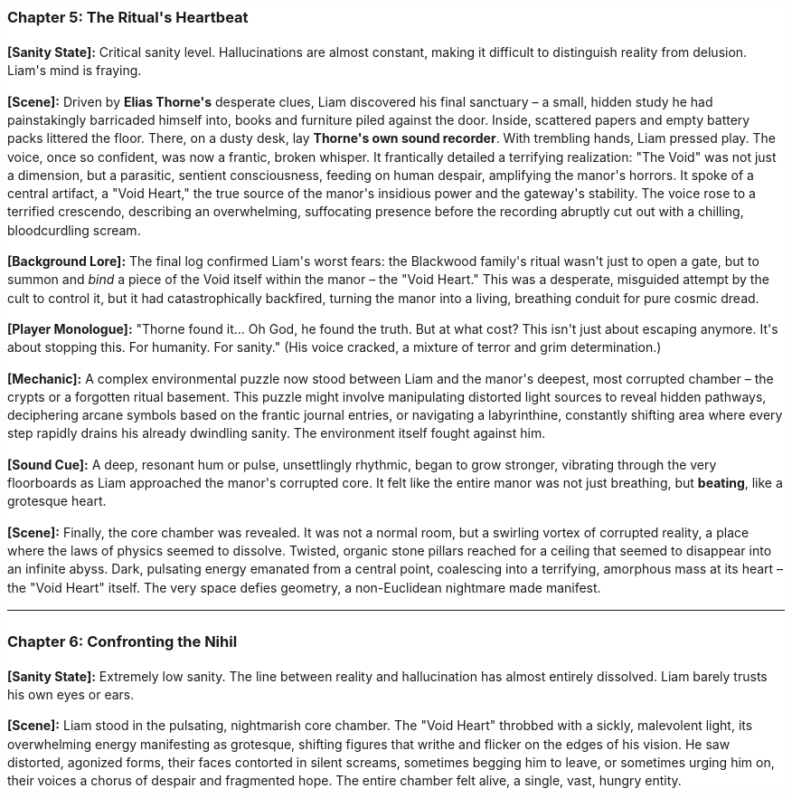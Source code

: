 
### Chapter 5: The Ritual's Heartbeat

**[Sanity State]:** Critical sanity level. Hallucinations are almost constant, making it difficult to distinguish reality from delusion. Liam's mind is fraying.

**[Scene]:** Driven by **Elias Thorne's** desperate clues, Liam discovered his final sanctuary – a small, hidden study he had painstakingly barricaded himself into, books and furniture piled against the door. Inside, scattered papers and empty battery packs littered the floor. There, on a dusty desk, lay **Thorne's own sound recorder**. With trembling hands, Liam pressed play. The voice, once so confident, was now a frantic, broken whisper. It frantically detailed a terrifying realization: "The Void" was not just a dimension, but a parasitic, sentient consciousness, feeding on human despair, amplifying the manor's horrors. It spoke of a central artifact, a "Void Heart," the true source of the manor's insidious power and the gateway's stability. The voice rose to a terrified crescendo, describing an overwhelming, suffocating presence before the recording abruptly cut out with a chilling, bloodcurdling scream.

**[Background Lore]:** The final log confirmed Liam's worst fears: the Blackwood family's ritual wasn't just to open a gate, but to summon and *bind* a piece of the Void itself within the manor – the "Void Heart." This was a desperate, misguided attempt by the cult to control it, but it had catastrophically backfired, turning the manor into a living, breathing conduit for pure cosmic dread.

**[Player Monologue]:** "Thorne found it... Oh God, he found the truth. But at what cost? This isn't just about escaping anymore. It's about stopping this. For humanity. For sanity." (His voice cracked, a mixture of terror and grim determination.)

**[Mechanic]:** A complex environmental puzzle now stood between Liam and the manor's deepest, most corrupted chamber – the crypts or a forgotten ritual basement. This puzzle might involve manipulating distorted light sources to reveal hidden pathways, deciphering arcane symbols based on the frantic journal entries, or navigating a labyrinthine, constantly shifting area where every step rapidly drains his already dwindling sanity. The environment itself fought against him.

**[Sound Cue]:** A deep, resonant hum or pulse, unsettlingly rhythmic, began to grow stronger, vibrating through the very floorboards as Liam approached the manor's corrupted core. It felt like the entire manor was not just breathing, but **beating**, like a grotesque heart.

**[Scene]:** Finally, the core chamber was revealed. It was not a normal room, but a swirling vortex of corrupted reality, a place where the laws of physics seemed to dissolve. Twisted, organic stone pillars reached for a ceiling that seemed to disappear into an infinite abyss. Dark, pulsating energy emanated from a central point, coalescing into a terrifying, amorphous mass at its heart – the "Void Heart" itself. The very space defies geometry, a non-Euclidean nightmare made manifest.

---

### Chapter 6: Confronting the Nihil

**[Sanity State]:** Extremely low sanity. The line between reality and hallucination has almost entirely dissolved. Liam barely trusts his own eyes or ears.

**[Scene]:** Liam stood in the pulsating, nightmarish core chamber. The "Void Heart" throbbed with a sickly, malevolent light, its overwhelming energy manifesting as grotesque, shifting figures that writhe and flicker on the edges of his vision. He saw distorted, agonized forms, their faces contorted in silent screams, sometimes begging him to leave, or sometimes urging him on, their voices a chorus of despair and fragmented hope. The entire chamber felt alive, a single, vast, hungry entity.

